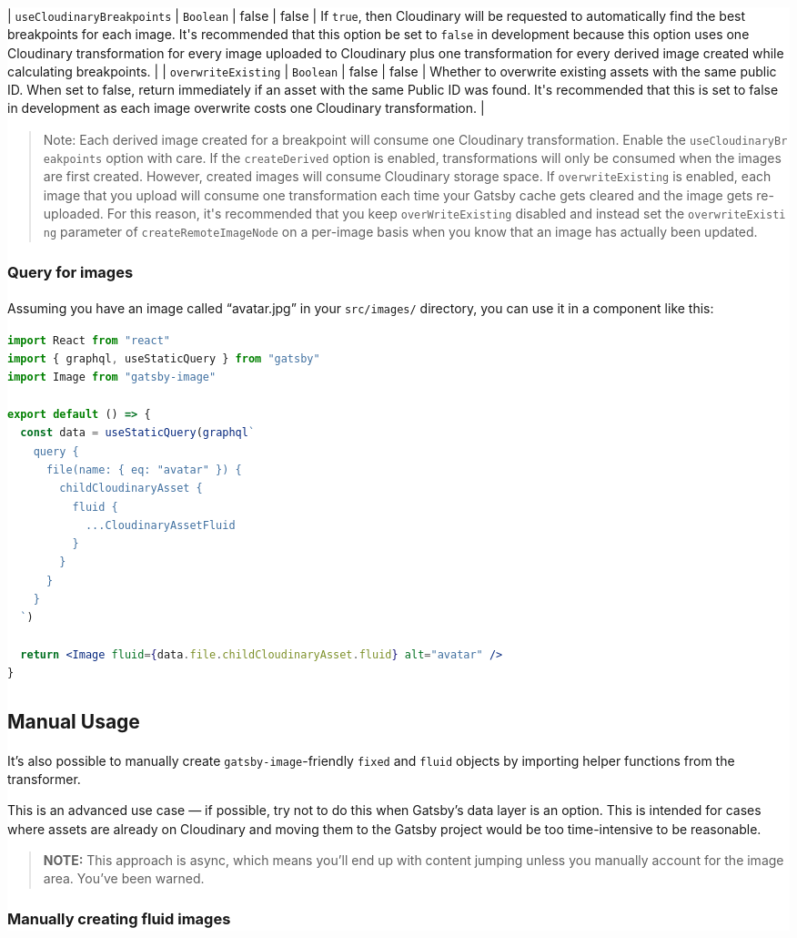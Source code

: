| `useCloudinaryBreakpoints` | `Boolean` | false    | false         | If `true`, then Cloudinary will be requested to automatically find the best breakpoints for each image. It's recommended that this option be set to `false` in development because this option uses one Cloudinary transformation for every image uploaded to Cloudinary plus one transformation for every derived image created while calculating breakpoints.                                                        |
| `overwriteExisting`        | `Boolean` | false    | false         | Whether to overwrite existing assets with the same public ID. When set to false, return immediately if an asset with the same Public ID was found. It's recommended that this is set to false in development as each image overwrite costs one Cloudinary transformation.                                                                                                                                              |

> Note: Each derived image created for a breakpoint will consume one Cloudinary transformation. Enable the `useCloudinaryBreakpoints` option with care. If the `createDerived` option is enabled, transformations will only be consumed when the images are first created. However, created images will consume Cloudinary storage space. If `overwriteExisting` is enabled, each image that you upload will consume one transformation each time your Gatsby cache gets cleared and the image gets re-uploaded. For this reason, it's recommended that you keep `overWriteExisting` disabled and instead set the `overwriteExisting` parameter of `createRemoteImageNode` on a per-image basis when you know that an image has actually been updated.

### Query for images

Assuming you have an image called “avatar.jpg” in your `src/images/` directory, you can use it in a component like this:

```jsx harmony
import React from "react"
import { graphql, useStaticQuery } from "gatsby"
import Image from "gatsby-image"

export default () => {
  const data = useStaticQuery(graphql`
    query {
      file(name: { eq: "avatar" }) {
        childCloudinaryAsset {
          fluid {
            ...CloudinaryAssetFluid
          }
        }
      }
    }
  `)

  return <Image fluid={data.file.childCloudinaryAsset.fluid} alt="avatar" />
}
```

## Manual Usage

It’s also possible to manually create `gatsby-image`-friendly `fixed` and `fluid` objects by importing helper functions from the transformer.

This is an advanced use case — if possible, try not to do this when Gatsby’s data layer is an option. This is intended for cases where assets are already on Cloudinary and moving them to the Gatsby project would be too time-intensive to be reasonable.

> **NOTE:** This approach is async, which means you’ll end up with content jumping unless you manually account for the image area. You’ve been warned.

### Manually creating fluid images
